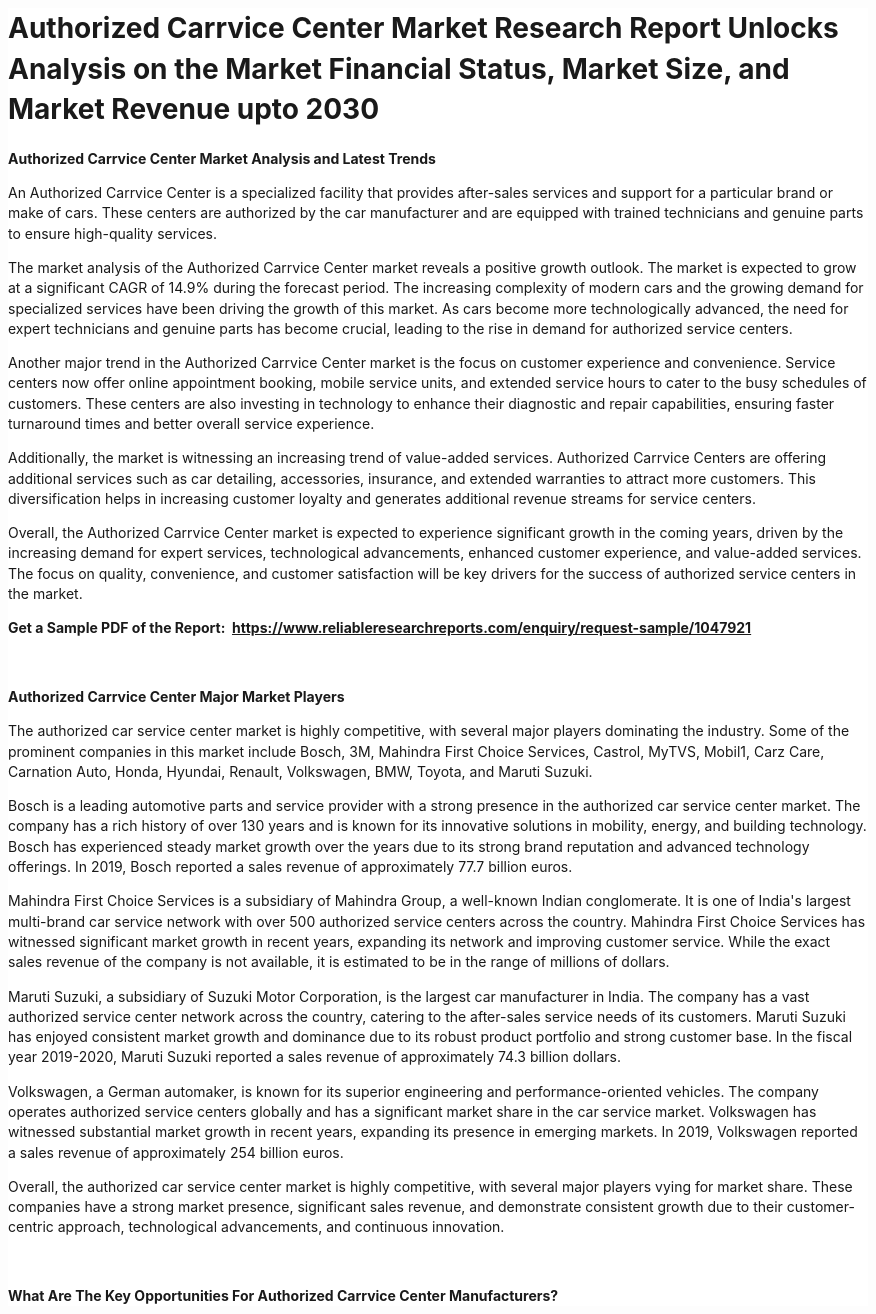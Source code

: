 <p><h1>Authorized Carrvice Center Market Research Report Unlocks Analysis on the Market Financial Status, Market Size, and Market Revenue upto 2030</h1></p><p><strong>Authorized Carrvice Center Market Analysis and Latest Trends</strong></p>
<p><p>An Authorized Carrvice Center is a specialized facility that provides after-sales services and support for a particular brand or make of cars. These centers are authorized by the car manufacturer and are equipped with trained technicians and genuine parts to ensure high-quality services.</p><p>The market analysis of the Authorized Carrvice Center market reveals a positive growth outlook. The market is expected to grow at a significant CAGR of 14.9% during the forecast period. The increasing complexity of modern cars and the growing demand for specialized services have been driving the growth of this market. As cars become more technologically advanced, the need for expert technicians and genuine parts has become crucial, leading to the rise in demand for authorized service centers.</p><p>Another major trend in the Authorized Carrvice Center market is the focus on customer experience and convenience. Service centers now offer online appointment booking, mobile service units, and extended service hours to cater to the busy schedules of customers. These centers are also investing in technology to enhance their diagnostic and repair capabilities, ensuring faster turnaround times and better overall service experience.</p><p>Additionally, the market is witnessing an increasing trend of value-added services. Authorized Carrvice Centers are offering additional services such as car detailing, accessories, insurance, and extended warranties to attract more customers. This diversification helps in increasing customer loyalty and generates additional revenue streams for service centers.</p><p>Overall, the Authorized Carrvice Center market is expected to experience significant growth in the coming years, driven by the increasing demand for expert services, technological advancements, enhanced customer experience, and value-added services. The focus on quality, convenience, and customer satisfaction will be key drivers for the success of authorized service centers in the market.</p></p>
<p><strong>Get a Sample PDF of the Report:&nbsp; <a href="https://www.reliableresearchreports.com/enquiry/request-sample/1047921">https://www.reliableresearchreports.com/enquiry/request-sample/1047921</a></strong></p>
<p>&nbsp;</p>
<p><strong>Authorized Carrvice Center Major Market Players</strong></p>
<p><p>The authorized car service center market is highly competitive, with several major players dominating the industry. Some of the prominent companies in this market include Bosch, 3M, Mahindra First Choice Services, Castrol, MyTVS, Mobil1, Carz Care, Carnation Auto, Honda, Hyundai, Renault, Volkswagen, BMW, Toyota, and Maruti Suzuki.</p><p>Bosch is a leading automotive parts and service provider with a strong presence in the authorized car service center market. The company has a rich history of over 130 years and is known for its innovative solutions in mobility, energy, and building technology. Bosch has experienced steady market growth over the years due to its strong brand reputation and advanced technology offerings. In 2019, Bosch reported a sales revenue of approximately 77.7 billion euros.</p><p>Mahindra First Choice Services is a subsidiary of Mahindra Group, a well-known Indian conglomerate. It is one of India's largest multi-brand car service network with over 500 authorized service centers across the country. Mahindra First Choice Services has witnessed significant market growth in recent years, expanding its network and improving customer service. While the exact sales revenue of the company is not available, it is estimated to be in the range of millions of dollars.</p><p>Maruti Suzuki, a subsidiary of Suzuki Motor Corporation, is the largest car manufacturer in India. The company has a vast authorized service center network across the country, catering to the after-sales service needs of its customers. Maruti Suzuki has enjoyed consistent market growth and dominance due to its robust product portfolio and strong customer base. In the fiscal year 2019-2020, Maruti Suzuki reported a sales revenue of approximately 74.3 billion dollars.</p><p>Volkswagen, a German automaker, is known for its superior engineering and performance-oriented vehicles. The company operates authorized service centers globally and has a significant market share in the car service market. Volkswagen has witnessed substantial market growth in recent years, expanding its presence in emerging markets. In 2019, Volkswagen reported a sales revenue of approximately 254 billion euros.</p><p>Overall, the authorized car service center market is highly competitive, with several major players vying for market share. These companies have a strong market presence, significant sales revenue, and demonstrate consistent growth due to their customer-centric approach, technological advancements, and continuous innovation.</p></p>
<p>&nbsp;</p>
<p><strong>What Are The Key Opportunities For Authorized Carrvice Center Manufacturers?</strong></p>